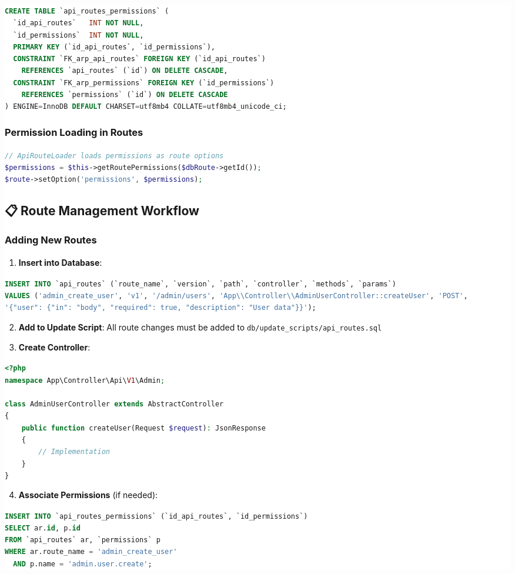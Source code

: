 ```sql
CREATE TABLE `api_routes_permissions` (
  `id_api_routes`   INT NOT NULL,
  `id_permissions`  INT NOT NULL,
  PRIMARY KEY (`id_api_routes`, `id_permissions`),
  CONSTRAINT `FK_arp_api_routes` FOREIGN KEY (`id_api_routes`) 
    REFERENCES `api_routes` (`id`) ON DELETE CASCADE,
  CONSTRAINT `FK_arp_permissions` FOREIGN KEY (`id_permissions`) 
    REFERENCES `permissions` (`id`) ON DELETE CASCADE
) ENGINE=InnoDB DEFAULT CHARSET=utf8mb4 COLLATE=utf8mb4_unicode_ci;
```

### Permission Loading in Routes
```php
// ApiRouteLoader loads permissions as route options
$permissions = $this->getRoutePermissions($dbRoute->getId());
$route->setOption('permissions', $permissions);
```

## 📋 Route Management Workflow

### Adding New Routes
1. **Insert into Database**:
```sql
INSERT INTO `api_routes` (`route_name`, `version`, `path`, `controller`, `methods`, `params`) 
VALUES ('admin_create_user', 'v1', '/admin/users', 'App\\Controller\\AdminUserController::createUser', 'POST', 
'{"user": {"in": "body", "required": true, "description": "User data"}}');
```

2. **Add to Update Script**:
All route changes must be added to `db/update_scripts/api_routes.sql`

3. **Create Controller**:
```php
<?php
namespace App\Controller\Api\V1\Admin;

class AdminUserController extends AbstractController
{
    public function createUser(Request $request): JsonResponse
    {
        // Implementation
    }
}
```

4. **Associate Permissions** (if needed):
```sql
INSERT INTO `api_routes_permissions` (`id_api_routes`, `id_permissions`)
SELECT ar.id, p.id 
FROM `api_routes` ar, `permissions` p
WHERE ar.route_name = 'admin_create_user' 
  AND p.name = 'admin.user.create';
```
